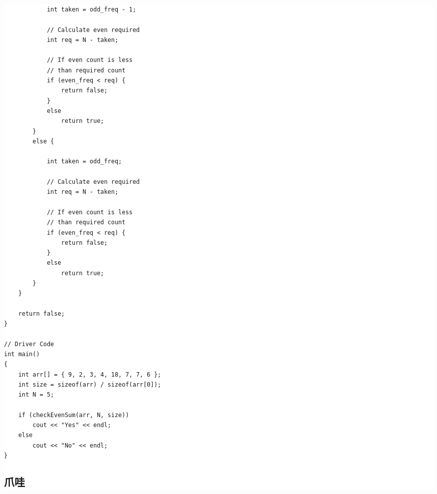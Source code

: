 ```
            int taken = odd_freq - 1; 

            // Calculate even required 
            int req = N - taken; 

            // If even count is less 
            // than required count 
            if (even_freq < req) { 
                return false; 
            } 
            else
                return true; 
        } 
        else { 

            int taken = odd_freq; 

            // Calculate even required 
            int req = N - taken; 

            // If even count is less 
            // than required count 
            if (even_freq < req) { 
                return false; 
            } 
            else
                return true; 
        } 
    } 

    return false; 
} 

// Driver Code 
int main() 
{ 
    int arr[] = { 9, 2, 3, 4, 18, 7, 7, 6 }; 
    int size = sizeof(arr) / sizeof(arr[0]); 
    int N = 5; 

    if (checkEvenSum(arr, N, size)) 
        cout << "Yes" << endl; 
    else
        cout << "No" << endl; 
} 

```

## 爪哇
